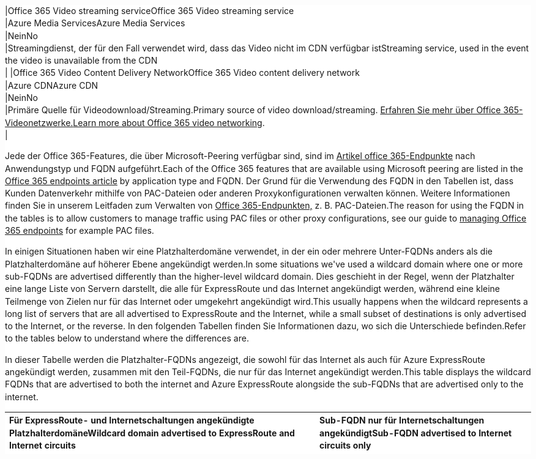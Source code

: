|<span data-ttu-id="8d58a-158">Office 365 Video streaming service</span><span class="sxs-lookup"><span data-stu-id="8d58a-158">Office 365 Video streaming service</span></span>  <br/> |<span data-ttu-id="8d58a-159">Azure Media Services</span><span class="sxs-lookup"><span data-stu-id="8d58a-159">Azure Media Services</span></span>  <br/> |<span data-ttu-id="8d58a-160">Nein</span><span class="sxs-lookup"><span data-stu-id="8d58a-160">No</span></span>  <br/> |<span data-ttu-id="8d58a-161">Streamingdienst, der für den Fall verwendet wird, dass das Video nicht im CDN verfügbar ist</span><span class="sxs-lookup"><span data-stu-id="8d58a-161">Streaming service, used in the event the video is unavailable from the CDN</span></span>  <br/> |
|<span data-ttu-id="8d58a-162">Office 365 Video Content Delivery Network</span><span class="sxs-lookup"><span data-stu-id="8d58a-162">Office 365 Video content delivery network</span></span>  <br/> |<span data-ttu-id="8d58a-163">Azure CDN</span><span class="sxs-lookup"><span data-stu-id="8d58a-163">Azure CDN</span></span>  <br/> |<span data-ttu-id="8d58a-164">Nein</span><span class="sxs-lookup"><span data-stu-id="8d58a-164">No</span></span>  <br/> |<span data-ttu-id="8d58a-165">Primäre Quelle für Videodownload/Streaming.</span><span class="sxs-lookup"><span data-stu-id="8d58a-165">Primary source of video download/streaming.</span></span> <span data-ttu-id="8d58a-166">[Erfahren Sie mehr über Office 365-Videonetzwerke.](https://support.office.com/article/Office-365-Video-networking-Frequently-Asked-Questions-FAQ-2bed67a1-4052-49ff-a4ce-b7e6530eb98e)</span><span class="sxs-lookup"><span data-stu-id="8d58a-166">[Learn more about Office 365 video networking](https://support.office.com/article/Office-365-Video-networking-Frequently-Asked-Questions-FAQ-2bed67a1-4052-49ff-a4ce-b7e6530eb98e).</span></span>  <br/> |

<span data-ttu-id="8d58a-167">Jede der Office 365-Features, die über Microsoft-Peering verfügbar sind, sind im [Artikel office 365-Endpunkte](https://support.office.com/article/Office-365-URLs-and-IP-address-ranges-8548a211-3fe7-47cb-abb1-355ea5aa88a2) nach Anwendungstyp und FQDN aufgeführt.</span><span class="sxs-lookup"><span data-stu-id="8d58a-167">Each of the Office 365 features that are available using Microsoft peering are listed in the [Office 365 endpoints article](https://support.office.com/article/Office-365-URLs-and-IP-address-ranges-8548a211-3fe7-47cb-abb1-355ea5aa88a2) by application type and FQDN.</span></span> <span data-ttu-id="8d58a-168">Der Grund für die Verwendung des FQDN in den Tabellen ist, dass Kunden Datenverkehr mithilfe von PAC-Dateien oder anderen Proxykonfigurationen verwalten können. Weitere Informationen finden Sie in unserem Leitfaden zum Verwalten von [Office 365-Endpunkten,](./managing-office-365-endpoints.md) z. B. PAC-Dateien.</span><span class="sxs-lookup"><span data-stu-id="8d58a-168">The reason for using the FQDN in the tables is to allow customers to manage traffic using PAC files or other proxy configurations, see our guide to [managing Office 365 endpoints](./managing-office-365-endpoints.md) for example PAC files.</span></span>
  
<span data-ttu-id="8d58a-169">In einigen Situationen haben wir eine Platzhalterdomäne verwendet, in der ein oder mehrere Unter-FQDNs anders als die Platzhalterdomäne auf höherer Ebene angekündigt werden.</span><span class="sxs-lookup"><span data-stu-id="8d58a-169">In some situations we've used a wildcard domain where one or more sub-FQDNs are advertised differently than the higher-level wildcard domain.</span></span> <span data-ttu-id="8d58a-170">Dies geschieht in der Regel, wenn der Platzhalter eine lange Liste von Servern darstellt, die alle für ExpressRoute und das Internet angekündigt werden, während eine kleine Teilmenge von Zielen nur für das Internet oder umgekehrt angekündigt wird.</span><span class="sxs-lookup"><span data-stu-id="8d58a-170">This usually happens when the wildcard represents a long list of servers that are all advertised to ExpressRoute and the Internet, while a small subset of destinations is only advertised to the Internet, or the reverse.</span></span> <span data-ttu-id="8d58a-171">In den folgenden Tabellen finden Sie Informationen dazu, wo sich die Unterschiede befinden.</span><span class="sxs-lookup"><span data-stu-id="8d58a-171">Refer to the tables below to understand where the differences are.</span></span>
  
<span data-ttu-id="8d58a-172">In dieser Tabelle werden die Platzhalter-FQDNs angezeigt, die sowohl für das Internet als auch für Azure ExpressRoute angekündigt werden, zusammen mit den Teil-FQDNs, die nur für das Internet angekündigt werden.</span><span class="sxs-lookup"><span data-stu-id="8d58a-172">This table displays the wildcard FQDNs that are advertised to both the internet and Azure ExpressRoute alongside the sub-FQDNs that are advertised only to the internet.</span></span>

|<span data-ttu-id="8d58a-173">**Für ExpressRoute- und Internetschaltungen angekündigte Platzhalterdomäne**</span><span class="sxs-lookup"><span data-stu-id="8d58a-173">**Wildcard domain advertised to ExpressRoute and Internet circuits**</span></span>|<span data-ttu-id="8d58a-174">**Sub-FQDN nur für Internetschaltungen angekündigt**</span><span class="sxs-lookup"><span data-stu-id="8d58a-174">**Sub-FQDN advertised to Internet circuits only**</span></span>|
|:-----|:-----|